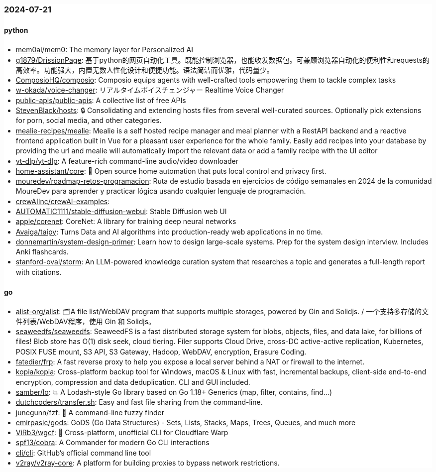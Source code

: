 ### 2024-07-21

#### python
* [mem0ai/mem0](https://github.com/mem0ai/mem0): The memory layer for Personalized AI
* [g1879/DrissionPage](https://github.com/g1879/DrissionPage): 基于python的网页自动化工具。既能控制浏览器，也能收发数据包。可兼顾浏览器自动化的便利性和requests的高效率。功能强大，内置无数人性化设计和便捷功能。语法简洁而优雅，代码量少。
* [ComposioHQ/composio](https://github.com/ComposioHQ/composio): Composio equips agents with well-crafted tools empowering them to tackle complex tasks
* [w-okada/voice-changer](https://github.com/w-okada/voice-changer): リアルタイムボイスチェンジャー Realtime Voice Changer
* [public-apis/public-apis](https://github.com/public-apis/public-apis): A collective list of free APIs
* [StevenBlack/hosts](https://github.com/StevenBlack/hosts): 🔒 Consolidating and extending hosts files from several well-curated sources. Optionally pick extensions for porn, social media, and other categories.
* [mealie-recipes/mealie](https://github.com/mealie-recipes/mealie): Mealie is a self hosted recipe manager and meal planner with a RestAPI backend and a reactive frontend application built in Vue for a pleasant user experience for the whole family. Easily add recipes into your database by providing the url and mealie will automatically import the relevant data or add a family recipe with the UI editor
* [yt-dlp/yt-dlp](https://github.com/yt-dlp/yt-dlp): A feature-rich command-line audio/video downloader
* [home-assistant/core](https://github.com/home-assistant/core): 🏡 Open source home automation that puts local control and privacy first.
* [mouredev/roadmap-retos-programacion](https://github.com/mouredev/roadmap-retos-programacion): Ruta de estudio basada en ejercicios de código semanales en 2024 de la comunidad MoureDev para aprender y practicar lógica usando cualquier lenguaje de programación.
* [crewAIInc/crewAI-examples](https://github.com/crewAIInc/crewAI-examples): 
* [AUTOMATIC1111/stable-diffusion-webui](https://github.com/AUTOMATIC1111/stable-diffusion-webui): Stable Diffusion web UI
* [apple/corenet](https://github.com/apple/corenet): CoreNet: A library for training deep neural networks
* [Avaiga/taipy](https://github.com/Avaiga/taipy): Turns Data and AI algorithms into production-ready web applications in no time.
* [donnemartin/system-design-primer](https://github.com/donnemartin/system-design-primer): Learn how to design large-scale systems. Prep for the system design interview. Includes Anki flashcards.
* [stanford-oval/storm](https://github.com/stanford-oval/storm): An LLM-powered knowledge curation system that researches a topic and generates a full-length report with citations.

#### go
* [alist-org/alist](https://github.com/alist-org/alist): 🗂️A file list/WebDAV program that supports multiple storages, powered by Gin and Solidjs. / 一个支持多存储的文件列表/WebDAV程序，使用 Gin 和 Solidjs。
* [seaweedfs/seaweedfs](https://github.com/seaweedfs/seaweedfs): SeaweedFS is a fast distributed storage system for blobs, objects, files, and data lake, for billions of files! Blob store has O(1) disk seek, cloud tiering. Filer supports Cloud Drive, cross-DC active-active replication, Kubernetes, POSIX FUSE mount, S3 API, S3 Gateway, Hadoop, WebDAV, encryption, Erasure Coding.
* [fatedier/frp](https://github.com/fatedier/frp): A fast reverse proxy to help you expose a local server behind a NAT or firewall to the internet.
* [kopia/kopia](https://github.com/kopia/kopia): Cross-platform backup tool for Windows, macOS & Linux with fast, incremental backups, client-side end-to-end encryption, compression and data deduplication. CLI and GUI included.
* [samber/lo](https://github.com/samber/lo): 💥 A Lodash-style Go library based on Go 1.18+ Generics (map, filter, contains, find...)
* [dutchcoders/transfer.sh](https://github.com/dutchcoders/transfer.sh): Easy and fast file sharing from the command-line.
* [junegunn/fzf](https://github.com/junegunn/fzf): 🌸 A command-line fuzzy finder
* [emirpasic/gods](https://github.com/emirpasic/gods): GoDS (Go Data Structures) - Sets, Lists, Stacks, Maps, Trees, Queues, and much more
* [ViRb3/wgcf](https://github.com/ViRb3/wgcf): 🚤 Cross-platform, unofficial CLI for Cloudflare Warp
* [spf13/cobra](https://github.com/spf13/cobra): A Commander for modern Go CLI interactions
* [cli/cli](https://github.com/cli/cli): GitHub’s official command line tool
* [v2ray/v2ray-core](https://github.com/v2ray/v2ray-core): A platform for building proxies to bypass network restrictions.